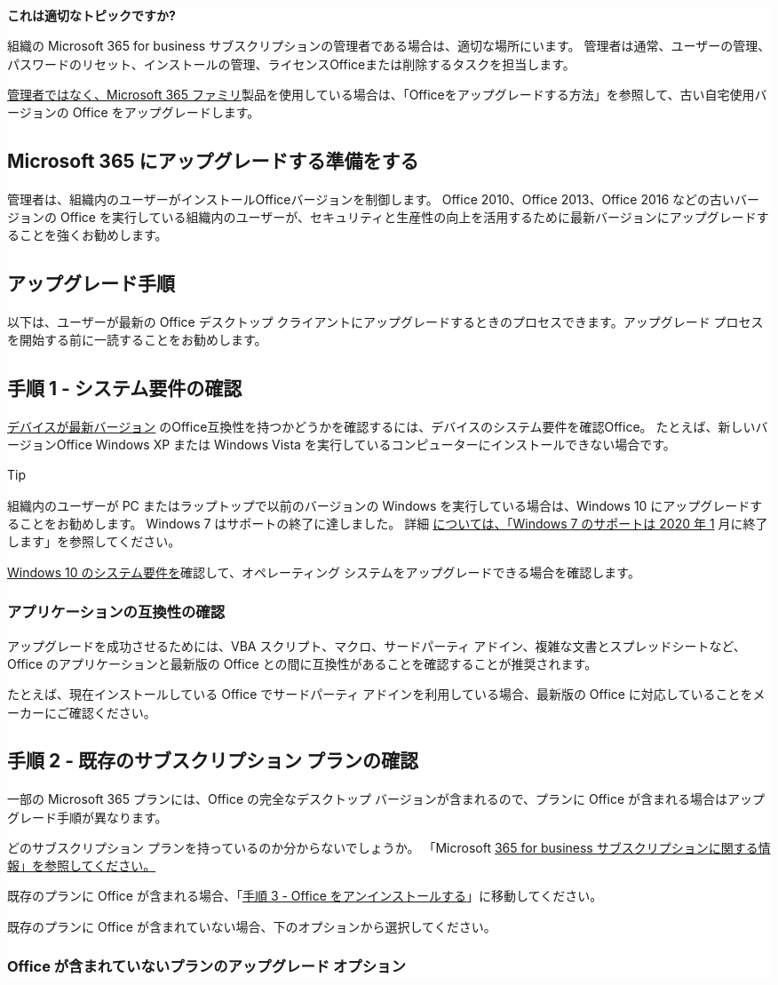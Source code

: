  **これは適切なトピックですか?**
  
 組織の Microsoft 365 for business サブスクリプションの管理者である場合は、適切な場所にいます。 管理者は通常、ユーザーの管理、パスワードのリセット、インストールの管理、ライセンスOfficeまたは削除するタスクを担当します。

 [管理者ではなく、Microsoft 365 ファミリ](https://support.microsoft.com/office/28cbc8cf-1332-4f04-9123-9b660abb629e#BKMK_OfficePlans)製品を使用している場合は、「Office[](https://support.microsoft.com/office/ee68f6cf-422f-464a-82ec-385f65391350)をアップグレードする方法」を参照して、古い自宅使用バージョンの Office をアップグレードします。

## <a name="get-ready-to-upgrade-to-microsoft-365"></a>Microsoft 365 にアップグレードする準備をする

管理者は、組織内のユーザーがインストールOfficeバージョンを制御します。 Office 2010、Office 2013、Office 2016 などの古いバージョンの Office を実行している組織内のユーザーが、セキュリティと生産性の向上を活用するために最新バージョンにアップグレードすることを強くお勧めします。

## <a name="upgrade-steps"></a>アップグレード手順

以下は、ユーザーが最新の Office デスクトップ クライアントにアップグレードするときのプロセスできます。アップグレード プロセスを開始する前に一読することをお勧めします。
  
## <a name="step-1---check-system-requirements"></a>手順 1 - システム要件の確認

[デバイスが最新バージョン](https://www.microsoft.com/microsoft-365/microsoft-365-and-office-resources) のOffice互換性を持つかどうかを確認するには、デバイスのシステム要件を確認Office。 たとえば、新しいバージョンOffice Windows XP または Windows Vista を実行しているコンピューターにインストールできない場合です。
  
> [!TIP]
> 組織内のユーザーが PC またはラップトップで以前のバージョンの Windows を実行している場合は、Windows 10 にアップグレードすることをお勧めします。 Windows 7 はサポートの終了に達しました。 詳細 [については、「Windows 7 のサポートは 2020 年 1](https://www.microsoft.com/microsoft-365/windows/end-of-windows-7-support?rtc=1) 月に終了します」を参照してください。

[Windows 10 のシステム要件を](https://www.microsoft.com/windows/windows-10-specifications)確認して、オペレーティング システムをアップグレードできる場合を確認します。

### <a name="check-application-compatibility"></a>アプリケーションの互換性の確認

アップグレードを成功させるためには、VBA スクリプト、マクロ、サードパーティ アドイン、複雑な文書とスプレッドシートなど、Office のアプリケーションと最新版の Office との間に互換性があることを確認することが推奨されます。
  
たとえば、現在インストールしている Office でサードパーティ アドインを利用している場合、最新版の Office に対応していることをメーカーにご確認ください。
  
## <a name="step-2---check-your-existing-subscription-plan"></a>手順 2 - 既存のサブスクリプション プランの確認

一部の Microsoft 365 プランには、Office の完全なデスクトップ バージョンが含まれるので、プランに Office が含まれる場合はアップグレード手順が異なります。
  
どのサブスクリプション プランを持っているのか分からないでしょうか。 「Microsoft [365 for business サブスクリプションに関する情報」を参照してください。](../admin-overview/what-subscription-do-i-have.md)
  
既存のプランに Office が含まれる場合、「[手順 3 - Office をアンインストールする](#step-3---uninstall-office)」に移動してください。
  
既存のプランに Office が含まれていない場合、下のオプションから選択してください。
  
### <a name="upgrade-options-for-plans-that-dont-include-office"></a>Office が含まれていないプランのアップグレード オプション
